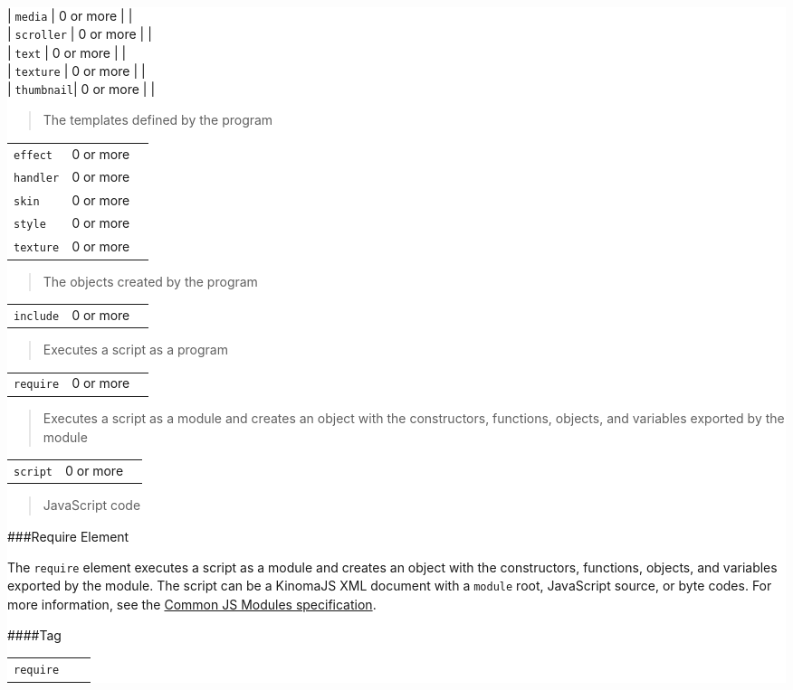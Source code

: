 | `media` | 0 or more | |     
| `scroller` | 0 or more | |     
| `text` | 0 or more | |     
| `texture` | 0 or more | |     
| `thumbnail`| 0 or more | |    
 
> The templates defined by the program
 
| | | |
| --- | --- | --- |
| `effect` | 0 or more | |     
| `handler` | 0 or more | |     
| `skin` | 0 or more | |     
| `style` | 0 or more | |     
| `texture` | 0 or more | |    
 
> The objects created by the program
 
| | | |
| --- | --- | --- |
| `include` | 0 or more | |    
 
> Executes a script as a program
 
| | | |
| --- | --- | --- |
| `require` | 0 or more | |    
 
> Executes a script as a module and creates an object with the constructors, functions, objects, and variables exported by the module   
 
| | | |
| --- | --- | --- |
| `script` | 0 or more | |    
 
> JavaScript code

###Require Element

The `require` element executes a script as a module and creates an object with the constructors, functions, objects, and variables exported by the module. The script can be a KinomaJS XML document with a `module` root, JavaScript source, or byte codes. For more information, see the [Common JS Modules specification](http://wiki.commonjs.org/wiki/Modules/1.1).   

####Tag  

| | | |
| --- | --- | --- |
| `require` |
